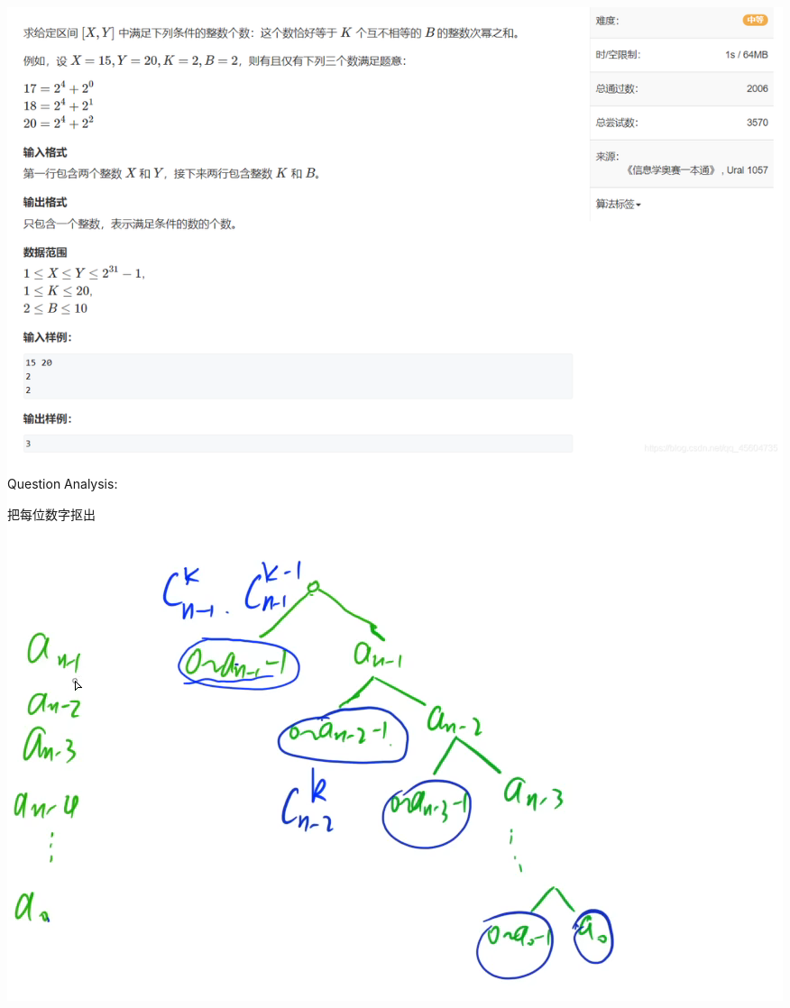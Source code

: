 ![](static/boxcngQcdlG4La2L4onFu39KVpb.png)

Question Analysis:

把每位数字抠出

![](static/boxcnwvO7NzUIr3lNmY8wMgUbyf.png)
